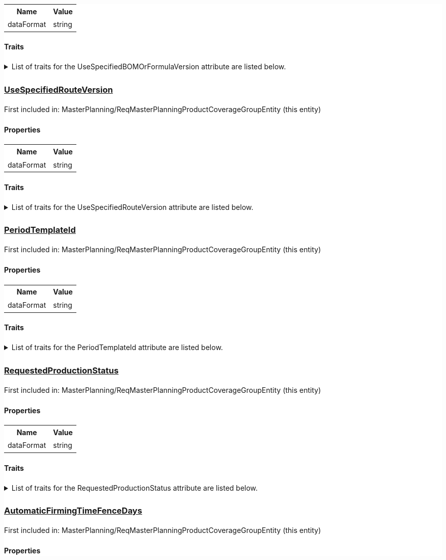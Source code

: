 <table><tr><th>Name</th><th>Value</th></tr><tr><td>dataFormat</td><td>string</td></tr></table>

#### Traits

<details><summary>List of traits for the UseSpecifiedBOMOrFormulaVersion attribute are listed below.</summary></details>

### <a href=#UseSpecifiedRouteVersion name="UseSpecifiedRouteVersion">UseSpecifiedRouteVersion</a>

First included in: MasterPlanning/ReqMasterPlanningProductCoverageGroupEntity (this entity)  

#### Properties

<table><tr><th>Name</th><th>Value</th></tr><tr><td>dataFormat</td><td>string</td></tr></table>

#### Traits

<details><summary>List of traits for the UseSpecifiedRouteVersion attribute are listed below.</summary></details>

### <a href=#PeriodTemplateId name="PeriodTemplateId">PeriodTemplateId</a>

First included in: MasterPlanning/ReqMasterPlanningProductCoverageGroupEntity (this entity)  

#### Properties

<table><tr><th>Name</th><th>Value</th></tr><tr><td>dataFormat</td><td>string</td></tr></table>

#### Traits

<details><summary>List of traits for the PeriodTemplateId attribute are listed below.</summary></details>

### <a href=#RequestedProductionStatus name="RequestedProductionStatus">RequestedProductionStatus</a>

First included in: MasterPlanning/ReqMasterPlanningProductCoverageGroupEntity (this entity)  

#### Properties

<table><tr><th>Name</th><th>Value</th></tr><tr><td>dataFormat</td><td>string</td></tr></table>

#### Traits

<details><summary>List of traits for the RequestedProductionStatus attribute are listed below.</summary></details>

### <a href=#AutomaticFirmingTimeFenceDays name="AutomaticFirmingTimeFenceDays">AutomaticFirmingTimeFenceDays</a>

First included in: MasterPlanning/ReqMasterPlanningProductCoverageGroupEntity (this entity)  

#### Properties
